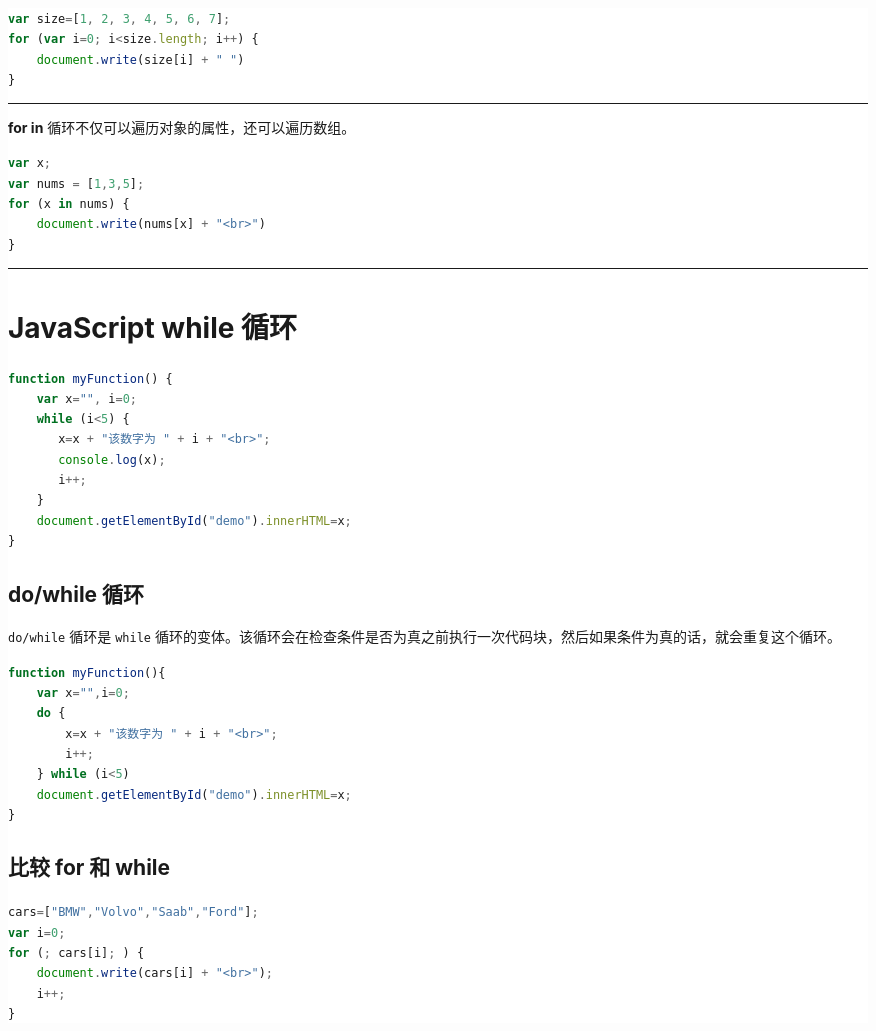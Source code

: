 ```javascript
var size=[1, 2, 3, 4, 5, 6, 7];
for (var i=0; i<size.length; i++) {
    document.write(size[i] + " ")
}
```

---

**for in** 循环不仅可以遍历对象的属性，还可以遍历数组。

```javascript
var x;
var nums = [1,3,5];
for (x in nums) {
    document.write(nums[x] + "<br>")
}
```

---

# JavaScript while 循环

```javascript
function myFunction() {
    var x="", i=0;
    while (i<5) {
       x=x + "该数字为 " + i + "<br>";
       console.log(x);
       i++;
    }
    document.getElementById("demo").innerHTML=x;
}
```

## do/while 循环

`do/while` 循环是 `while` 循环的变体。该循环会在检查条件是否为真之前执行一次代码块，然后如果条件为真的话，就会重复这个循环。

```javascript
function myFunction(){
    var x="",i=0;
    do {
        x=x + "该数字为 " + i + "<br>";
        i++;
    } while (i<5)  
    document.getElementById("demo").innerHTML=x;
}
```

## 比较 for 和 while

```javascript
cars=["BMW","Volvo","Saab","Ford"];
var i=0;
for (; cars[i]; ) {
    document.write(cars[i] + "<br>");
    i++;
}
```
